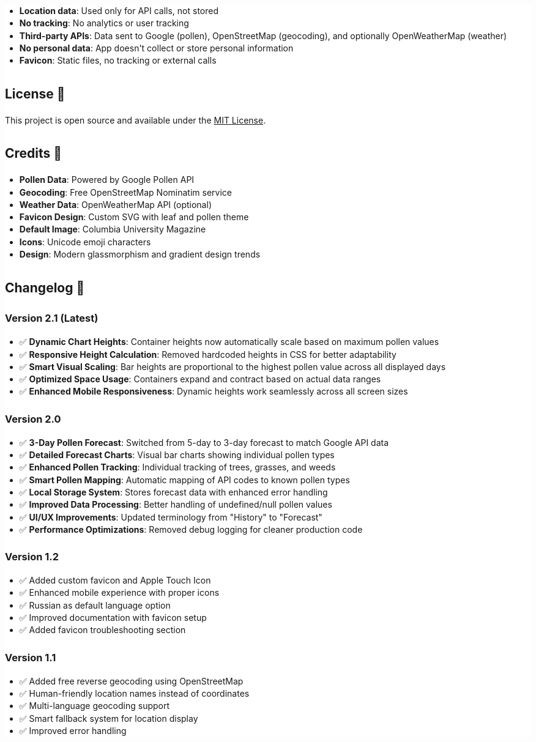 - **Location data**: Used only for API calls, not stored
- **No tracking**: No analytics or user tracking
- **Third-party APIs**: Data sent to Google (pollen), OpenStreetMap (geocoding), and optionally OpenWeatherMap (weather)
- **No personal data**: App doesn't collect or store personal information
- **Favicon**: Static files, no tracking or external calls

## License 📄

This project is open source and available under the [MIT License](LICENSE).

## Credits 🙏

- **Pollen Data**: Powered by Google Pollen API
- **Geocoding**: Free OpenStreetMap Nominatim service
- **Weather Data**: OpenWeatherMap API (optional)
- **Favicon Design**: Custom SVG with leaf and pollen theme
- **Default Image**: Columbia University Magazine
- **Icons**: Unicode emoji characters
- **Design**: Modern glassmorphism and gradient design trends

## Changelog 📅

### Version 2.1 (Latest)
- ✅ **Dynamic Chart Heights**: Container heights now automatically scale based on maximum pollen values
- ✅ **Responsive Height Calculation**: Removed hardcoded heights in CSS for better adaptability
- ✅ **Smart Visual Scaling**: Bar heights are proportional to the highest pollen value across all displayed days
- ✅ **Optimized Space Usage**: Containers expand and contract based on actual data ranges
- ✅ **Enhanced Mobile Responsiveness**: Dynamic heights work seamlessly across all screen sizes

### Version 2.0
- ✅ **3-Day Pollen Forecast**: Switched from 5-day to 3-day forecast to match Google API data
- ✅ **Detailed Forecast Charts**: Visual bar charts showing individual pollen types
- ✅ **Enhanced Pollen Tracking**: Individual tracking of trees, grasses, and weeds
- ✅ **Smart Pollen Mapping**: Automatic mapping of API codes to known pollen types
- ✅ **Local Storage System**: Stores forecast data with enhanced error handling
- ✅ **Improved Data Processing**: Better handling of undefined/null pollen values
- ✅ **UI/UX Improvements**: Updated terminology from "History" to "Forecast"
- ✅ **Performance Optimizations**: Removed debug logging for cleaner production code

### Version 1.2
- ✅ Added custom favicon and Apple Touch Icon
- ✅ Enhanced mobile experience with proper icons
- ✅ Russian as default language option
- ✅ Improved documentation with favicon setup
- ✅ Added favicon troubleshooting section

### Version 1.1
- ✅ Added free reverse geocoding using OpenStreetMap
- ✅ Human-friendly location names instead of coordinates
- ✅ Multi-language geocoding support
- ✅ Smart fallback system for location display
- ✅ Improved error handling
